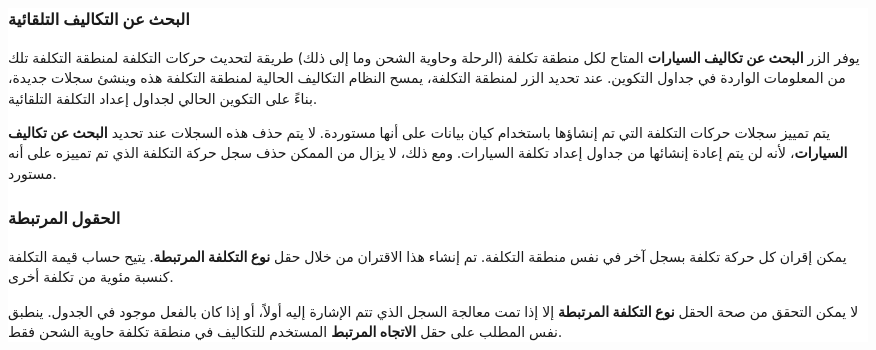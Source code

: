 ### <a name="find-auto-costs"></a>البحث عن التكاليف التلقائية

يوفر الزر **البحث عن تكاليف السيارات** المتاح لكل منطقة تكلفة (الرحلة وحاوية الشحن وما إلى ذلك) طريقة لتحديث حركات التكلفة لمنطقة التكلفة تلك من المعلومات الواردة في جداول التكوين. عند تحديد الزر لمنطقة التكلفة، يمسح النظام التكاليف الحالية لمنطقة التكلفة هذه وينشئ سجلات جديدة، بناءً على التكوين الحالي لجداول إعداد التكلفة التلقائية.

يتم تمييز سجلات حركات التكلفة التي تم إنشاؤها باستخدام كيان بيانات على أنها مستوردة. لا يتم حذف هذه السجلات عند تحديد **البحث عن تكاليف السيارات**، لأنه لن يتم إعادة إنشائها من جداول إعداد تكلفة السيارات. ومع ذلك، لا يزال من الممكن حذف سجل حركة التكلفة الذي تم تمييزه على أنه مستورد.

### <a name="linked-fields"></a>الحقول المرتبطة

يمكن إقران كل حركة تكلفة بسجل آخر في نفس منطقة التكلفة. تم إنشاء هذا الاقتران من خلال حقل **نوع التكلفة المرتبطة**. يتيح حساب قيمة التكلفة كنسبة مئوية من تكلفة أخرى.

لا يمكن التحقق من صحة الحقل **نوع التكلفة المرتبطة** إلا إذا تمت معالجة السجل الذي تتم الإشارة إليه أولاً، أو إذا كان بالفعل موجود في الجدول. ينطبق نفس المطلب على حقل **الاتجاه المرتبط** المستخدم للتكاليف في منطقة تكلفة حاوية الشحن فقط.
